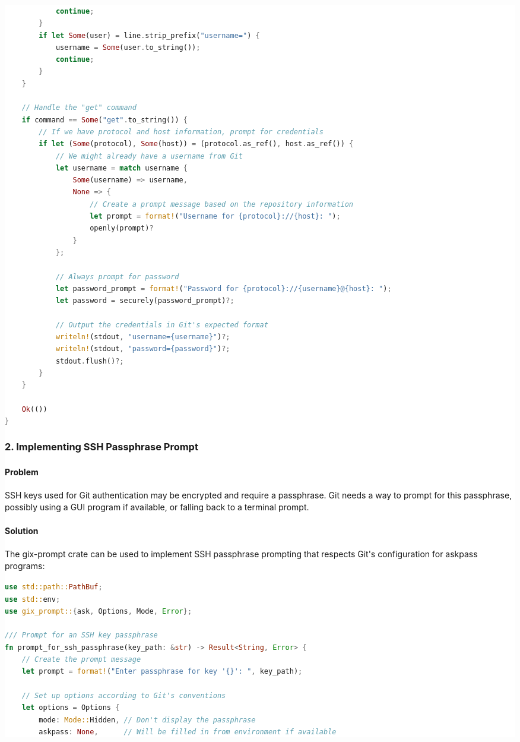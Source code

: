 ```rust
            continue;
        }
        if let Some(user) = line.strip_prefix("username=") {
            username = Some(user.to_string());
            continue;
        }
    }
    
    // Handle the "get" command
    if command == Some("get".to_string()) {
        // If we have protocol and host information, prompt for credentials
        if let (Some(protocol), Some(host)) = (protocol.as_ref(), host.as_ref()) {
            // We might already have a username from Git
            let username = match username {
                Some(username) => username,
                None => {
                    // Create a prompt message based on the repository information
                    let prompt = format!("Username for {protocol}://{host}: ");
                    openly(prompt)?
                }
            };
            
            // Always prompt for password
            let password_prompt = format!("Password for {protocol}://{username}@{host}: ");
            let password = securely(password_prompt)?;
            
            // Output the credentials in Git's expected format
            writeln!(stdout, "username={username}")?;
            writeln!(stdout, "password={password}")?;
            stdout.flush()?;
        }
    }
    
    Ok(())
}
```

### 2. Implementing SSH Passphrase Prompt

#### Problem

SSH keys used for Git authentication may be encrypted and require a passphrase. Git needs a way to prompt for this passphrase, possibly using a GUI program if available, or falling back to a terminal prompt.

#### Solution

The gix-prompt crate can be used to implement SSH passphrase prompting that respects Git's configuration for askpass programs:

```rust
use std::path::PathBuf;
use std::env;
use gix_prompt::{ask, Options, Mode, Error};

/// Prompt for an SSH key passphrase
fn prompt_for_ssh_passphrase(key_path: &str) -> Result<String, Error> {
    // Create the prompt message
    let prompt = format!("Enter passphrase for key '{}': ", key_path);
    
    // Set up options according to Git's conventions
    let options = Options {
        mode: Mode::Hidden, // Don't display the passphrase
        askpass: None,      // Will be filled in from environment if available
```